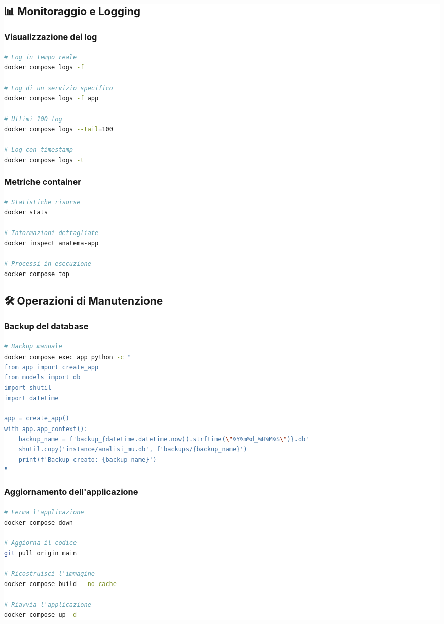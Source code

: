 ## 📊 Monitoraggio e Logging

### Visualizzazione dei log
```bash
# Log in tempo reale
docker compose logs -f

# Log di un servizio specifico
docker compose logs -f app

# Ultimi 100 log
docker compose logs --tail=100

# Log con timestamp
docker compose logs -t
```

### Metriche container
```bash
# Statistiche risorse
docker stats

# Informazioni dettagliate
docker inspect anatema-app

# Processi in esecuzione
docker compose top
```

## 🛠️ Operazioni di Manutenzione

### Backup del database
```bash
# Backup manuale
docker compose exec app python -c "
from app import create_app
from models import db
import shutil
import datetime

app = create_app()
with app.app_context():
    backup_name = f'backup_{datetime.datetime.now().strftime(\"%Y%m%d_%H%M%S\")}.db'
    shutil.copy('instance/analisi_mu.db', f'backups/{backup_name}')
    print(f'Backup creato: {backup_name}')
"
```

### Aggiornamento dell'applicazione
```bash
# Ferma l'applicazione
docker compose down

# Aggiorna il codice
git pull origin main

# Ricostruisci l'immagine
docker compose build --no-cache

# Riavvia l'applicazione
docker compose up -d
```
